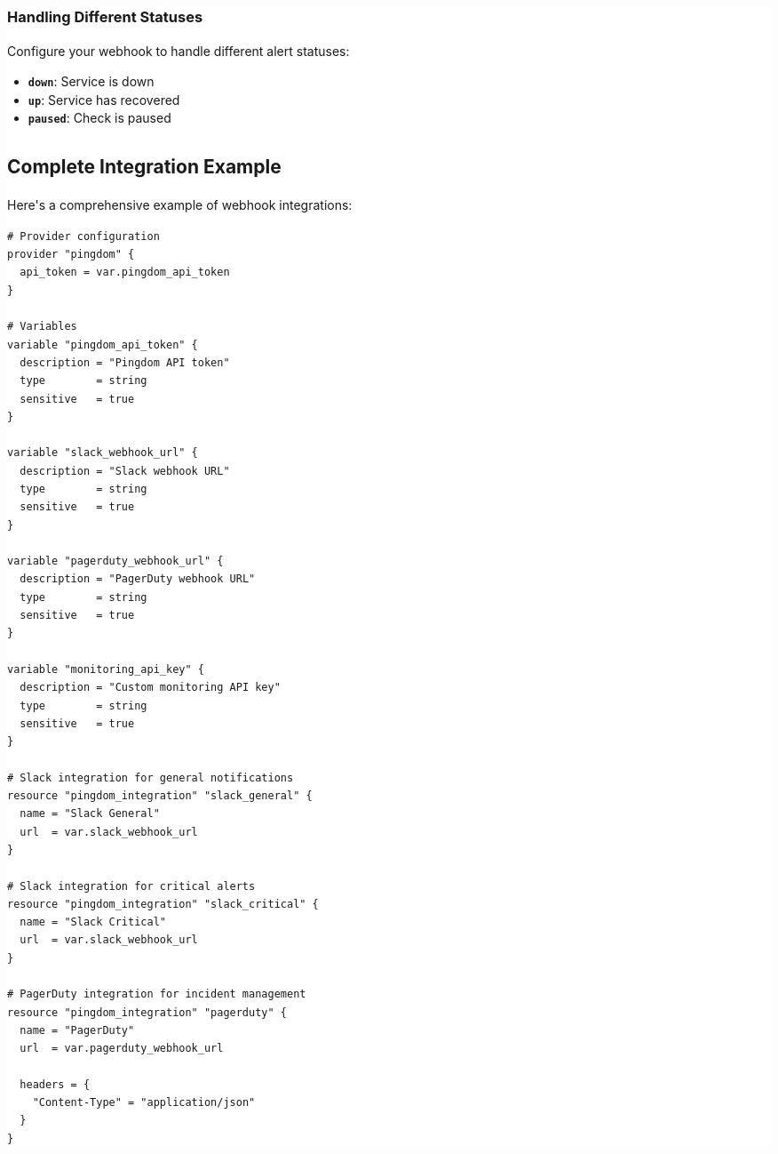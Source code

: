 ### Handling Different Statuses

Configure your webhook to handle different alert statuses:

- **`down`**: Service is down
- **`up`**: Service has recovered
- **`paused`**: Check is paused

## Complete Integration Example

Here's a comprehensive example of webhook integrations:

```hcl
# Provider configuration
provider "pingdom" {
  api_token = var.pingdom_api_token
}

# Variables
variable "pingdom_api_token" {
  description = "Pingdom API token"
  type        = string
  sensitive   = true
}

variable "slack_webhook_url" {
  description = "Slack webhook URL"
  type        = string
  sensitive   = true
}

variable "pagerduty_webhook_url" {
  description = "PagerDuty webhook URL"
  type        = string
  sensitive   = true
}

variable "monitoring_api_key" {
  description = "Custom monitoring API key"
  type        = string
  sensitive   = true
}

# Slack integration for general notifications
resource "pingdom_integration" "slack_general" {
  name = "Slack General"
  url  = var.slack_webhook_url
}

# Slack integration for critical alerts
resource "pingdom_integration" "slack_critical" {
  name = "Slack Critical"
  url  = var.slack_webhook_url
}

# PagerDuty integration for incident management
resource "pingdom_integration" "pagerduty" {
  name = "PagerDuty"
  url  = var.pagerduty_webhook_url
  
  headers = {
    "Content-Type" = "application/json"
  }
}
```